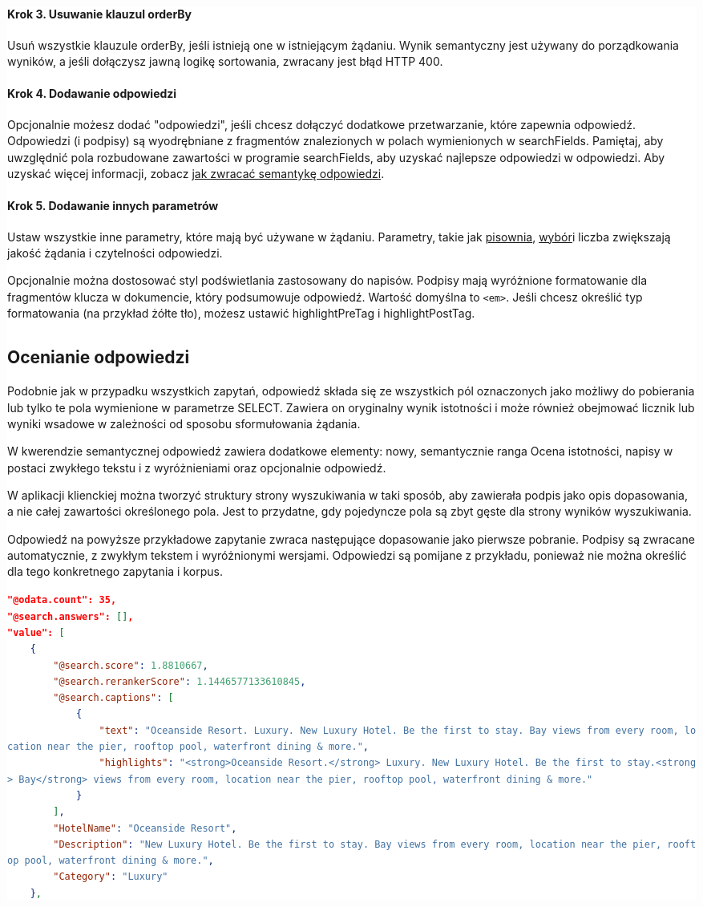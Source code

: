 #### <a name="step-3-remove-orderby-clauses"></a>Krok 3. Usuwanie klauzul orderBy

Usuń wszystkie klauzule orderBy, jeśli istnieją one w istniejącym żądaniu. Wynik semantyczny jest używany do porządkowania wyników, a jeśli dołączysz jawną logikę sortowania, zwracany jest błąd HTTP 400.

#### <a name="step-4-add-answers"></a>Krok 4. Dodawanie odpowiedzi

Opcjonalnie możesz dodać "odpowiedzi", jeśli chcesz dołączyć dodatkowe przetwarzanie, które zapewnia odpowiedź. Odpowiedzi (i podpisy) są wyodrębniane z fragmentów znalezionych w polach wymienionych w searchFields. Pamiętaj, aby uwzględnić pola rozbudowane zawartości w programie searchFields, aby uzyskać najlepsze odpowiedzi w odpowiedzi. Aby uzyskać więcej informacji, zobacz [jak zwracać semantykę odpowiedzi](semantic-answers.md).

#### <a name="step-5-add-other-parameters"></a>Krok 5. Dodawanie innych parametrów

Ustaw wszystkie inne parametry, które mają być używane w żądaniu. Parametry, takie jak [pisownia](speller-how-to-add.md), [wybór](search-query-odata-select.md)i liczba zwiększają jakość żądania i czytelności odpowiedzi.

Opcjonalnie można dostosować styl podświetlania zastosowany do napisów. Podpisy mają wyróżnione formatowanie dla fragmentów klucza w dokumencie, który podsumowuje odpowiedź. Wartość domyślna to `<em>`. Jeśli chcesz określić typ formatowania (na przykład żółte tło), możesz ustawić highlightPreTag i highlightPostTag.

## <a name="evaluate-the-response"></a>Ocenianie odpowiedzi

Podobnie jak w przypadku wszystkich zapytań, odpowiedź składa się ze wszystkich pól oznaczonych jako możliwy do pobierania lub tylko te pola wymienione w parametrze SELECT. Zawiera on oryginalny wynik istotności i może również obejmować licznik lub wyniki wsadowe w zależności od sposobu sformułowania żądania.

W kwerendzie semantycznej odpowiedź zawiera dodatkowe elementy: nowy, semantycznie ranga Ocena istotności, napisy w postaci zwykłego tekstu i z wyróżnieniami oraz opcjonalnie odpowiedź.

W aplikacji klienckiej można tworzyć struktury strony wyszukiwania w taki sposób, aby zawierała podpis jako opis dopasowania, a nie całej zawartości określonego pola. Jest to przydatne, gdy pojedyncze pola są zbyt gęste dla strony wyników wyszukiwania.

Odpowiedź na powyższe przykładowe zapytanie zwraca następujące dopasowanie jako pierwsze pobranie. Podpisy są zwracane automatycznie, z zwykłym tekstem i wyróżnionymi wersjami. Odpowiedzi są pomijane z przykładu, ponieważ nie można określić dla tego konkretnego zapytania i korpus.

```json
"@odata.count": 35,
"@search.answers": [],
"value": [
    {
        "@search.score": 1.8810667,
        "@search.rerankerScore": 1.1446577133610845,
        "@search.captions": [
            {
                "text": "Oceanside Resort. Luxury. New Luxury Hotel. Be the first to stay. Bay views from every room, location near the pier, rooftop pool, waterfront dining & more.",
                "highlights": "<strong>Oceanside Resort.</strong> Luxury. New Luxury Hotel. Be the first to stay.<strong> Bay</strong> views from every room, location near the pier, rooftop pool, waterfront dining & more."
            }
        ],
        "HotelName": "Oceanside Resort",
        "Description": "New Luxury Hotel. Be the first to stay. Bay views from every room, location near the pier, rooftop pool, waterfront dining & more.",
        "Category": "Luxury"
    },
```